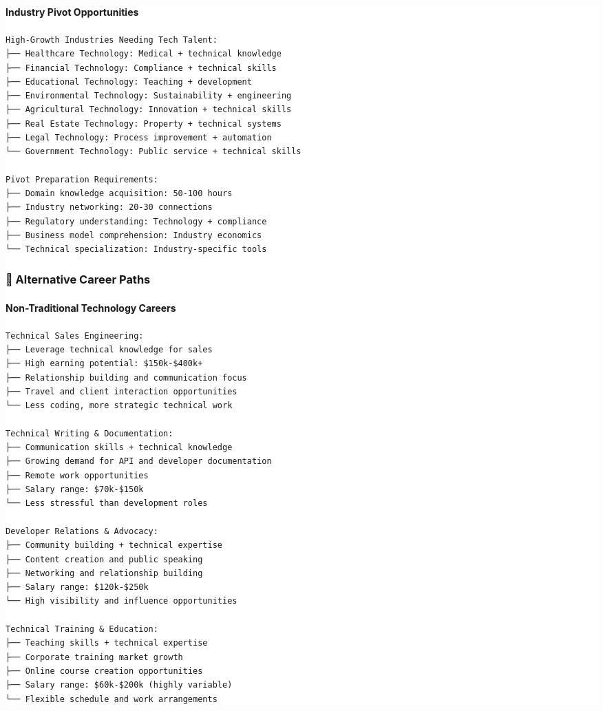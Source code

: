 #### **Industry Pivot Opportunities**
```
High-Growth Industries Needing Tech Talent:
├── Healthcare Technology: Medical + technical knowledge
├── Financial Technology: Compliance + technical skills
├── Educational Technology: Teaching + development
├── Environmental Technology: Sustainability + engineering
├── Agricultural Technology: Innovation + technical skills
├── Real Estate Technology: Property + technical systems
├── Legal Technology: Process improvement + automation
└── Government Technology: Public service + technical skills

Pivot Preparation Requirements:
├── Domain knowledge acquisition: 50-100 hours
├── Industry networking: 20-30 connections
├── Regulatory understanding: Technology + compliance
├── Business model comprehension: Industry economics
└── Technical specialization: Industry-specific tools
```

### 💼 Alternative Career Paths

#### **Non-Traditional Technology Careers**
```
Technical Sales Engineering:
├── Leverage technical knowledge for sales
├── High earning potential: $150k-$400k+
├── Relationship building and communication focus
├── Travel and client interaction opportunities
└── Less coding, more strategic technical work

Technical Writing & Documentation:
├── Communication skills + technical knowledge
├── Growing demand for API and developer documentation
├── Remote work opportunities
├── Salary range: $70k-$150k
└── Less stressful than development roles

Developer Relations & Advocacy:
├── Community building + technical expertise
├── Content creation and public speaking
├── Networking and relationship building
├── Salary range: $120k-$250k
└── High visibility and influence opportunities

Technical Training & Education:
├── Teaching skills + technical expertise
├── Corporate training market growth
├── Online course creation opportunities
├── Salary range: $60k-$200k (highly variable)
└── Flexible schedule and work arrangements
```
